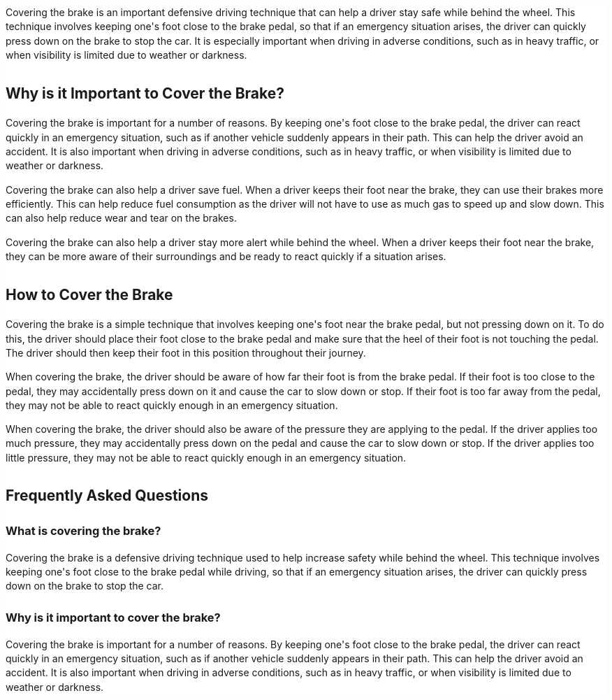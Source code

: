 <p>Covering the brake is an important defensive driving technique that can help a driver stay safe while behind the wheel. This technique involves keeping one's foot close to the brake pedal, so that if an emergency situation arises, the driver can quickly press down on the brake to stop the car. It is especially important when driving in adverse conditions, such as in heavy traffic, or when visibility is limited due to weather or darkness.</p>

<h2>Why is it Important to Cover the Brake?</h2>

<p>Covering the brake is important for a number of reasons. By keeping one's foot close to the brake pedal, the driver can react quickly in an emergency situation, such as if another vehicle suddenly appears in their path. This can help the driver avoid an accident. It is also important when driving in adverse conditions, such as in heavy traffic, or when visibility is limited due to weather or darkness.</p>

<p>Covering the brake can also help a driver save fuel. When a driver keeps their foot near the brake, they can use their brakes more efficiently. This can help reduce fuel consumption as the driver will not have to use as much gas to speed up and slow down. This can also help reduce wear and tear on the brakes.</p>

<p>Covering the brake can also help a driver stay more alert while behind the wheel. When a driver keeps their foot near the brake, they can be more aware of their surroundings and be ready to react quickly if a situation arises.</p>

<h2>How to Cover the Brake</h2>

<p>Covering the brake is a simple technique that involves keeping one's foot near the brake pedal, but not pressing down on it. To do this, the driver should place their foot close to the brake pedal and make sure that the heel of their foot is not touching the pedal. The driver should then keep their foot in this position throughout their journey.</p>

<p>When covering the brake, the driver should be aware of how far their foot is from the brake pedal. If their foot is too close to the pedal, they may accidentally press down on it and cause the car to slow down or stop. If their foot is too far away from the pedal, they may not be able to react quickly enough in an emergency situation.</p>

<p>When covering the brake, the driver should also be aware of the pressure they are applying to the pedal. If the driver applies too much pressure, they may accidentally press down on the pedal and cause the car to slow down or stop. If the driver applies too little pressure, they may not be able to react quickly enough in an emergency situation.</p>

<h2>Frequently Asked Questions</h2>

<h3>What is covering the brake?</h3>

<p>Covering the brake is a defensive driving technique used to help increase safety while behind the wheel. This technique involves keeping one's foot close to the brake pedal while driving, so that if an emergency situation arises, the driver can quickly press down on the brake to stop the car.</p>

<h3>Why is it important to cover the brake?</h3>

<p>Covering the brake is important for a number of reasons. By keeping one's foot close to the brake pedal, the driver can react quickly in an emergency situation, such as if another vehicle suddenly appears in their path. This can help the driver avoid an accident. It is also important when driving in adverse conditions, such as in heavy traffic, or when visibility is limited due to weather or darkness.</p>
